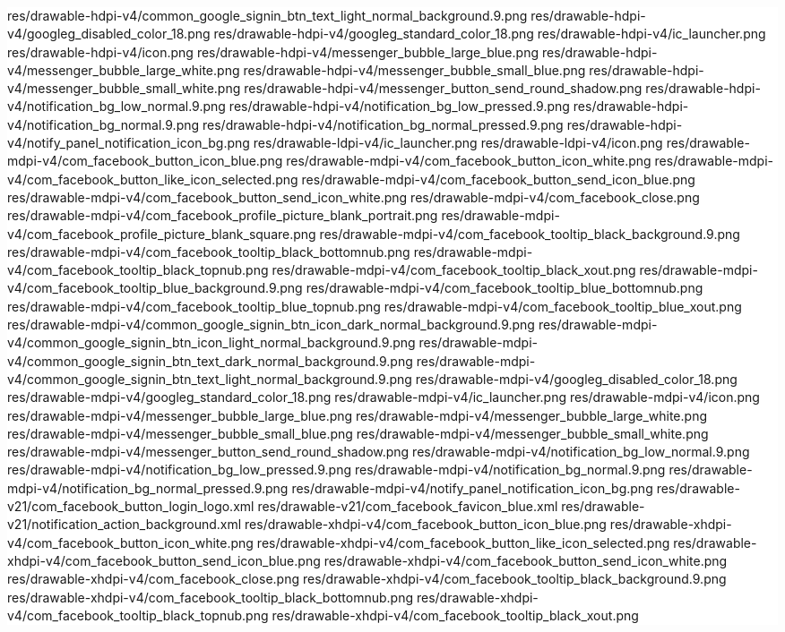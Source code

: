 res/drawable-hdpi-v4/common_google_signin_btn_text_light_normal_background.9.png
res/drawable-hdpi-v4/googleg_disabled_color_18.png
res/drawable-hdpi-v4/googleg_standard_color_18.png
res/drawable-hdpi-v4/ic_launcher.png
res/drawable-hdpi-v4/icon.png
res/drawable-hdpi-v4/messenger_bubble_large_blue.png
res/drawable-hdpi-v4/messenger_bubble_large_white.png
res/drawable-hdpi-v4/messenger_bubble_small_blue.png
res/drawable-hdpi-v4/messenger_bubble_small_white.png
res/drawable-hdpi-v4/messenger_button_send_round_shadow.png
res/drawable-hdpi-v4/notification_bg_low_normal.9.png
res/drawable-hdpi-v4/notification_bg_low_pressed.9.png
res/drawable-hdpi-v4/notification_bg_normal.9.png
res/drawable-hdpi-v4/notification_bg_normal_pressed.9.png
res/drawable-hdpi-v4/notify_panel_notification_icon_bg.png
res/drawable-ldpi-v4/ic_launcher.png
res/drawable-ldpi-v4/icon.png
res/drawable-mdpi-v4/com_facebook_button_icon_blue.png
res/drawable-mdpi-v4/com_facebook_button_icon_white.png
res/drawable-mdpi-v4/com_facebook_button_like_icon_selected.png
res/drawable-mdpi-v4/com_facebook_button_send_icon_blue.png
res/drawable-mdpi-v4/com_facebook_button_send_icon_white.png
res/drawable-mdpi-v4/com_facebook_close.png
res/drawable-mdpi-v4/com_facebook_profile_picture_blank_portrait.png
res/drawable-mdpi-v4/com_facebook_profile_picture_blank_square.png
res/drawable-mdpi-v4/com_facebook_tooltip_black_background.9.png
res/drawable-mdpi-v4/com_facebook_tooltip_black_bottomnub.png
res/drawable-mdpi-v4/com_facebook_tooltip_black_topnub.png
res/drawable-mdpi-v4/com_facebook_tooltip_black_xout.png
res/drawable-mdpi-v4/com_facebook_tooltip_blue_background.9.png
res/drawable-mdpi-v4/com_facebook_tooltip_blue_bottomnub.png
res/drawable-mdpi-v4/com_facebook_tooltip_blue_topnub.png
res/drawable-mdpi-v4/com_facebook_tooltip_blue_xout.png
res/drawable-mdpi-v4/common_google_signin_btn_icon_dark_normal_background.9.png
res/drawable-mdpi-v4/common_google_signin_btn_icon_light_normal_background.9.png
res/drawable-mdpi-v4/common_google_signin_btn_text_dark_normal_background.9.png
res/drawable-mdpi-v4/common_google_signin_btn_text_light_normal_background.9.png
res/drawable-mdpi-v4/googleg_disabled_color_18.png
res/drawable-mdpi-v4/googleg_standard_color_18.png
res/drawable-mdpi-v4/ic_launcher.png
res/drawable-mdpi-v4/icon.png
res/drawable-mdpi-v4/messenger_bubble_large_blue.png
res/drawable-mdpi-v4/messenger_bubble_large_white.png
res/drawable-mdpi-v4/messenger_bubble_small_blue.png
res/drawable-mdpi-v4/messenger_bubble_small_white.png
res/drawable-mdpi-v4/messenger_button_send_round_shadow.png
res/drawable-mdpi-v4/notification_bg_low_normal.9.png
res/drawable-mdpi-v4/notification_bg_low_pressed.9.png
res/drawable-mdpi-v4/notification_bg_normal.9.png
res/drawable-mdpi-v4/notification_bg_normal_pressed.9.png
res/drawable-mdpi-v4/notify_panel_notification_icon_bg.png
res/drawable-v21/com_facebook_button_login_logo.xml
res/drawable-v21/com_facebook_favicon_blue.xml
res/drawable-v21/notification_action_background.xml
res/drawable-xhdpi-v4/com_facebook_button_icon_blue.png
res/drawable-xhdpi-v4/com_facebook_button_icon_white.png
res/drawable-xhdpi-v4/com_facebook_button_like_icon_selected.png
res/drawable-xhdpi-v4/com_facebook_button_send_icon_blue.png
res/drawable-xhdpi-v4/com_facebook_button_send_icon_white.png
res/drawable-xhdpi-v4/com_facebook_close.png
res/drawable-xhdpi-v4/com_facebook_tooltip_black_background.9.png
res/drawable-xhdpi-v4/com_facebook_tooltip_black_bottomnub.png
res/drawable-xhdpi-v4/com_facebook_tooltip_black_topnub.png
res/drawable-xhdpi-v4/com_facebook_tooltip_black_xout.png
